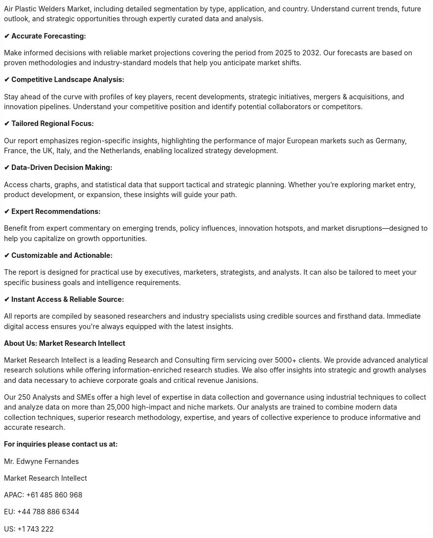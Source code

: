 Air Plastic Welders Market, including detailed segmentation by type, application, and country. Understand current trends, future outlook, and strategic opportunities through expertly curated data and analysis.</p><p><strong>✔ Accurate Forecasting:</strong></p><p>Make informed decisions with reliable market projections covering the period from 2025 to 2032. Our forecasts are based on proven methodologies and industry-standard models that help you anticipate market shifts.</p><p><strong>✔ Competitive Landscape Analysis:</strong></p><p>Stay ahead of the curve with profiles of key players, recent developments, strategic initiatives, mergers &amp; acquisitions, and innovation pipelines. Understand your competitive position and identify potential collaborators or competitors.</p><p><strong>✔ Tailored Regional Focus:</strong></p><p>Our report emphasizes region-specific insights, highlighting the performance of major European markets such as Germany, France, the UK, Italy, and the Netherlands, enabling localized strategy development.</p><p><strong>✔ Data-Driven Decision Making:</strong></p><p>Access charts, graphs, and statistical data that support tactical and strategic planning. Whether you&rsquo;re exploring market entry, product development, or expansion, these insights will guide your path.</p><p><strong>✔ Expert Recommendations:</strong></p><p>Benefit from expert commentary on emerging trends, policy influences, innovation hotspots, and market disruptions&mdash;designed to help you capitalize on growth opportunities.</p><p><strong>✔ Customizable and Actionable:</strong></p><p>The report is designed for practical use by executives, marketers, strategists, and analysts. It can also be tailored to meet your specific business goals and intelligence requirements.</p><p><strong>✔ Instant Access &amp; Reliable Source:</strong></p><p>All reports are compiled by seasoned researchers and industry specialists using credible sources and firsthand data. Immediate digital access ensures you're always equipped with the latest insights.</p><p><strong><span class="font-[700]">About Us: Market Research Intellect</span></strong></p><p><span class="">Market Research Intellect is a leading Research and Consulting firm servicing over 5000+ clients. We provide advanced analytical research solutions while offering information-enriched research studies.&nbsp;</span>We also offer insights into strategic and growth analyses and data necessary to achieve corporate goals and critical revenue Janisions.</p><p><span class="">Our 250 Analysts and SMEs offer a high level of expertise in data collection and governance using industrial techniques to collect and analyze data on more than 25,000 high-impact and niche markets. Our analysts are trained to combine modern data collection techniques, superior research methodology, expertise, and years of collective experience to produce informative and accurate research.</span></p><p><strong>For inquiries please contact us at:</strong></p><p>Mr. Edwyne Fernandes</p><p>Market Research Intellect</p><p>APAC: +61 485 860 968</p><p>EU: +44 788 886 6344</p><p>US: +1 743 222